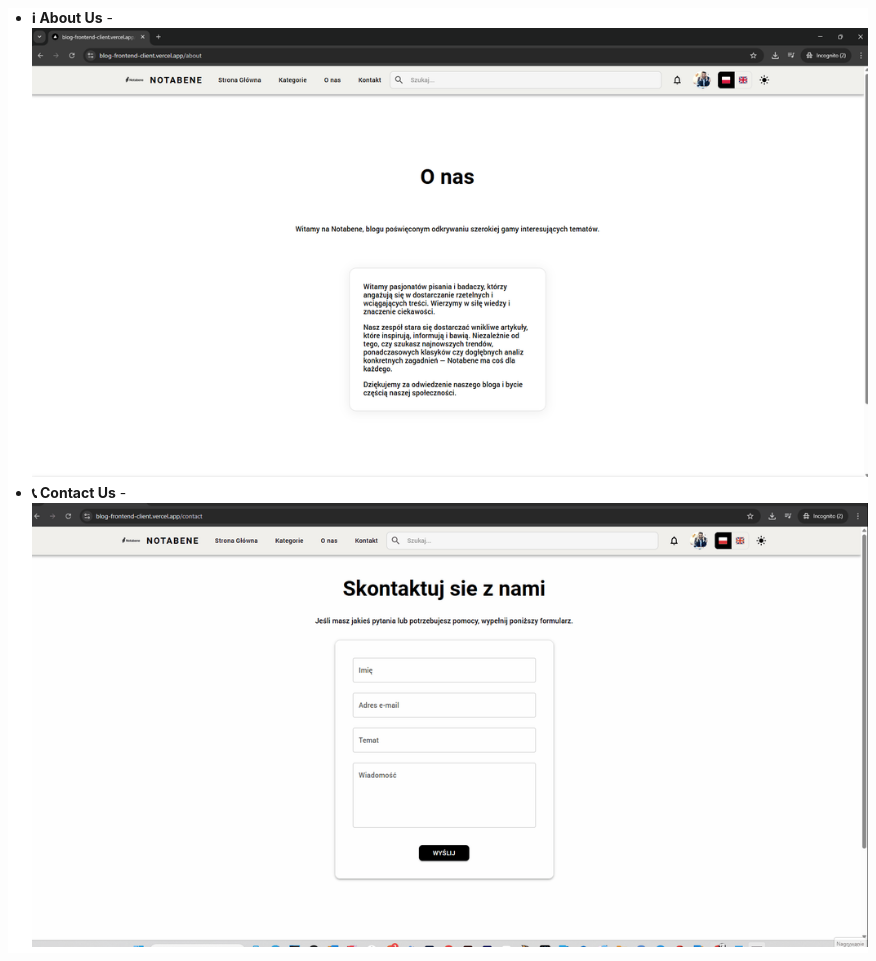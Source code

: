   - **ℹ️ About Us** - ![About Us](/assets/demo/AboutUs.png)
  - **📞 Contact Us** - ![Contact Us](/assets/demo/ContactUs.gif)